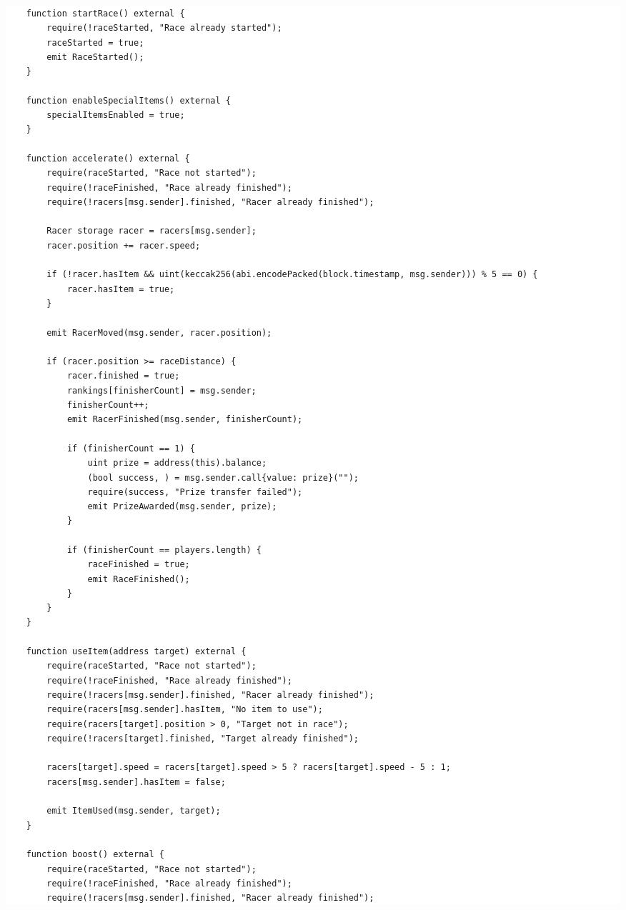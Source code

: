 ```solidity
    function startRace() external {
        require(!raceStarted, "Race already started");
        raceStarted = true;
        emit RaceStarted();
    }
    
    function enableSpecialItems() external {
        specialItemsEnabled = true;
    }

    function accelerate() external {
        require(raceStarted, "Race not started");
        require(!raceFinished, "Race already finished");
        require(!racers[msg.sender].finished, "Racer already finished");
        
        Racer storage racer = racers[msg.sender];
        racer.position += racer.speed;
        
        if (!racer.hasItem && uint(keccak256(abi.encodePacked(block.timestamp, msg.sender))) % 5 == 0) {
            racer.hasItem = true;
        }
        
        emit RacerMoved(msg.sender, racer.position);
        
        if (racer.position >= raceDistance) {
            racer.finished = true;
            rankings[finisherCount] = msg.sender;
            finisherCount++;
            emit RacerFinished(msg.sender, finisherCount);
            
            if (finisherCount == 1) {
                uint prize = address(this).balance;
                (bool success, ) = msg.sender.call{value: prize}("");
                require(success, "Prize transfer failed");
                emit PrizeAwarded(msg.sender, prize);
            }
            
            if (finisherCount == players.length) {
                raceFinished = true;
                emit RaceFinished();
            }
        }
    }

    function useItem(address target) external {
        require(raceStarted, "Race not started");
        require(!raceFinished, "Race already finished");
        require(!racers[msg.sender].finished, "Racer already finished");
        require(racers[msg.sender].hasItem, "No item to use");
        require(racers[target].position > 0, "Target not in race");
        require(!racers[target].finished, "Target already finished");
        
        racers[target].speed = racers[target].speed > 5 ? racers[target].speed - 5 : 1;
        racers[msg.sender].hasItem = false;
        
        emit ItemUsed(msg.sender, target);
    }

    function boost() external {
        require(raceStarted, "Race not started");
        require(!raceFinished, "Race already finished");
        require(!racers[msg.sender].finished, "Racer already finished");
```